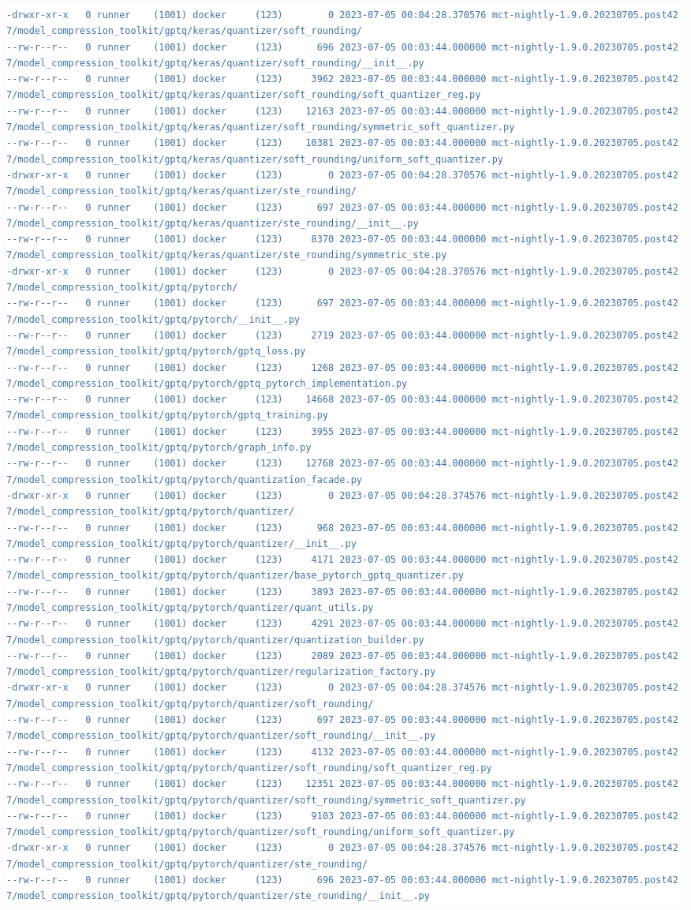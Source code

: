 ```diff
-drwxr-xr-x   0 runner    (1001) docker     (123)        0 2023-07-05 00:04:28.370576 mct-nightly-1.9.0.20230705.post427/model_compression_toolkit/gptq/keras/quantizer/soft_rounding/
--rw-r--r--   0 runner    (1001) docker     (123)      696 2023-07-05 00:03:44.000000 mct-nightly-1.9.0.20230705.post427/model_compression_toolkit/gptq/keras/quantizer/soft_rounding/__init__.py
--rw-r--r--   0 runner    (1001) docker     (123)     3962 2023-07-05 00:03:44.000000 mct-nightly-1.9.0.20230705.post427/model_compression_toolkit/gptq/keras/quantizer/soft_rounding/soft_quantizer_reg.py
--rw-r--r--   0 runner    (1001) docker     (123)    12163 2023-07-05 00:03:44.000000 mct-nightly-1.9.0.20230705.post427/model_compression_toolkit/gptq/keras/quantizer/soft_rounding/symmetric_soft_quantizer.py
--rw-r--r--   0 runner    (1001) docker     (123)    10381 2023-07-05 00:03:44.000000 mct-nightly-1.9.0.20230705.post427/model_compression_toolkit/gptq/keras/quantizer/soft_rounding/uniform_soft_quantizer.py
-drwxr-xr-x   0 runner    (1001) docker     (123)        0 2023-07-05 00:04:28.370576 mct-nightly-1.9.0.20230705.post427/model_compression_toolkit/gptq/keras/quantizer/ste_rounding/
--rw-r--r--   0 runner    (1001) docker     (123)      697 2023-07-05 00:03:44.000000 mct-nightly-1.9.0.20230705.post427/model_compression_toolkit/gptq/keras/quantizer/ste_rounding/__init__.py
--rw-r--r--   0 runner    (1001) docker     (123)     8370 2023-07-05 00:03:44.000000 mct-nightly-1.9.0.20230705.post427/model_compression_toolkit/gptq/keras/quantizer/ste_rounding/symmetric_ste.py
-drwxr-xr-x   0 runner    (1001) docker     (123)        0 2023-07-05 00:04:28.370576 mct-nightly-1.9.0.20230705.post427/model_compression_toolkit/gptq/pytorch/
--rw-r--r--   0 runner    (1001) docker     (123)      697 2023-07-05 00:03:44.000000 mct-nightly-1.9.0.20230705.post427/model_compression_toolkit/gptq/pytorch/__init__.py
--rw-r--r--   0 runner    (1001) docker     (123)     2719 2023-07-05 00:03:44.000000 mct-nightly-1.9.0.20230705.post427/model_compression_toolkit/gptq/pytorch/gptq_loss.py
--rw-r--r--   0 runner    (1001) docker     (123)     1268 2023-07-05 00:03:44.000000 mct-nightly-1.9.0.20230705.post427/model_compression_toolkit/gptq/pytorch/gptq_pytorch_implementation.py
--rw-r--r--   0 runner    (1001) docker     (123)    14668 2023-07-05 00:03:44.000000 mct-nightly-1.9.0.20230705.post427/model_compression_toolkit/gptq/pytorch/gptq_training.py
--rw-r--r--   0 runner    (1001) docker     (123)     3955 2023-07-05 00:03:44.000000 mct-nightly-1.9.0.20230705.post427/model_compression_toolkit/gptq/pytorch/graph_info.py
--rw-r--r--   0 runner    (1001) docker     (123)    12768 2023-07-05 00:03:44.000000 mct-nightly-1.9.0.20230705.post427/model_compression_toolkit/gptq/pytorch/quantization_facade.py
-drwxr-xr-x   0 runner    (1001) docker     (123)        0 2023-07-05 00:04:28.374576 mct-nightly-1.9.0.20230705.post427/model_compression_toolkit/gptq/pytorch/quantizer/
--rw-r--r--   0 runner    (1001) docker     (123)      968 2023-07-05 00:03:44.000000 mct-nightly-1.9.0.20230705.post427/model_compression_toolkit/gptq/pytorch/quantizer/__init__.py
--rw-r--r--   0 runner    (1001) docker     (123)     4171 2023-07-05 00:03:44.000000 mct-nightly-1.9.0.20230705.post427/model_compression_toolkit/gptq/pytorch/quantizer/base_pytorch_gptq_quantizer.py
--rw-r--r--   0 runner    (1001) docker     (123)     3893 2023-07-05 00:03:44.000000 mct-nightly-1.9.0.20230705.post427/model_compression_toolkit/gptq/pytorch/quantizer/quant_utils.py
--rw-r--r--   0 runner    (1001) docker     (123)     4291 2023-07-05 00:03:44.000000 mct-nightly-1.9.0.20230705.post427/model_compression_toolkit/gptq/pytorch/quantizer/quantization_builder.py
--rw-r--r--   0 runner    (1001) docker     (123)     2089 2023-07-05 00:03:44.000000 mct-nightly-1.9.0.20230705.post427/model_compression_toolkit/gptq/pytorch/quantizer/regularization_factory.py
-drwxr-xr-x   0 runner    (1001) docker     (123)        0 2023-07-05 00:04:28.374576 mct-nightly-1.9.0.20230705.post427/model_compression_toolkit/gptq/pytorch/quantizer/soft_rounding/
--rw-r--r--   0 runner    (1001) docker     (123)      697 2023-07-05 00:03:44.000000 mct-nightly-1.9.0.20230705.post427/model_compression_toolkit/gptq/pytorch/quantizer/soft_rounding/__init__.py
--rw-r--r--   0 runner    (1001) docker     (123)     4132 2023-07-05 00:03:44.000000 mct-nightly-1.9.0.20230705.post427/model_compression_toolkit/gptq/pytorch/quantizer/soft_rounding/soft_quantizer_reg.py
--rw-r--r--   0 runner    (1001) docker     (123)    12351 2023-07-05 00:03:44.000000 mct-nightly-1.9.0.20230705.post427/model_compression_toolkit/gptq/pytorch/quantizer/soft_rounding/symmetric_soft_quantizer.py
--rw-r--r--   0 runner    (1001) docker     (123)     9103 2023-07-05 00:03:44.000000 mct-nightly-1.9.0.20230705.post427/model_compression_toolkit/gptq/pytorch/quantizer/soft_rounding/uniform_soft_quantizer.py
-drwxr-xr-x   0 runner    (1001) docker     (123)        0 2023-07-05 00:04:28.374576 mct-nightly-1.9.0.20230705.post427/model_compression_toolkit/gptq/pytorch/quantizer/ste_rounding/
--rw-r--r--   0 runner    (1001) docker     (123)      696 2023-07-05 00:03:44.000000 mct-nightly-1.9.0.20230705.post427/model_compression_toolkit/gptq/pytorch/quantizer/ste_rounding/__init__.py
```
